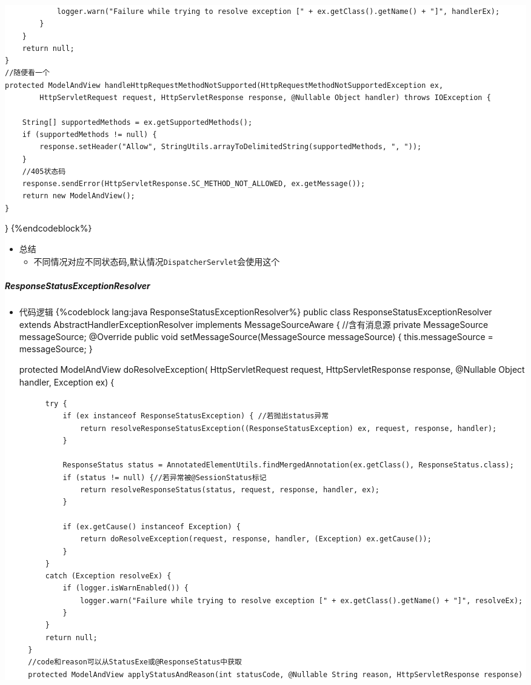                 logger.warn("Failure while trying to resolve exception [" + ex.getClass().getName() + "]", handlerEx);
            }
        }
        return null;
    }
    //随便看一个
    protected ModelAndView handleHttpRequestMethodNotSupported(HttpRequestMethodNotSupportedException ex,
            HttpServletRequest request, HttpServletResponse response, @Nullable Object handler) throws IOException {

        String[] supportedMethods = ex.getSupportedMethods();
        if (supportedMethods != null) {
            response.setHeader("Allow", StringUtils.arrayToDelimitedString(supportedMethods, ", "));
        }
        //405状态码
        response.sendError(HttpServletResponse.SC_METHOD_NOT_ALLOWED, ex.getMessage());
        return new ModelAndView();
    }

}
{%endcodeblock%}
- 总结
    - 不同情况对应不同状态码,默认情况`DispatcherServlet`会使用这个
##### ResponseStatusExceptionResolver
- 代码逻辑
{%codeblock lang:java ResponseStatusExceptionResolver%}
public class ResponseStatusExceptionResolver extends AbstractHandlerExceptionResolver implements MessageSourceAware {
    //含有消息源
    private MessageSource messageSource;
    @Override
    public void setMessageSource(MessageSource messageSource) {
        this.messageSource = messageSource;
    }

    protected ModelAndView doResolveException(
                HttpServletRequest request, HttpServletResponse response, @Nullable Object handler, Exception ex) {

            try {
                if (ex instanceof ResponseStatusException) { //若抛出status异常
                    return resolveResponseStatusException((ResponseStatusException) ex, request, response, handler);
                }

                ResponseStatus status = AnnotatedElementUtils.findMergedAnnotation(ex.getClass(), ResponseStatus.class);
                if (status != null) {//若异常被@SessionStatus标记
                    return resolveResponseStatus(status, request, response, handler, ex);
                }

                if (ex.getCause() instanceof Exception) {
                    return doResolveException(request, response, handler, (Exception) ex.getCause());
                }
            }
            catch (Exception resolveEx) {
                if (logger.isWarnEnabled()) {
                    logger.warn("Failure while trying to resolve exception [" + ex.getClass().getName() + "]", resolveEx);
                }
            }
            return null;
        }
        //code和reason可以从StatusExe或@ResponseStatus中获取
        protected ModelAndView applyStatusAndReason(int statusCode, @Nullable String reason, HttpServletResponse response)